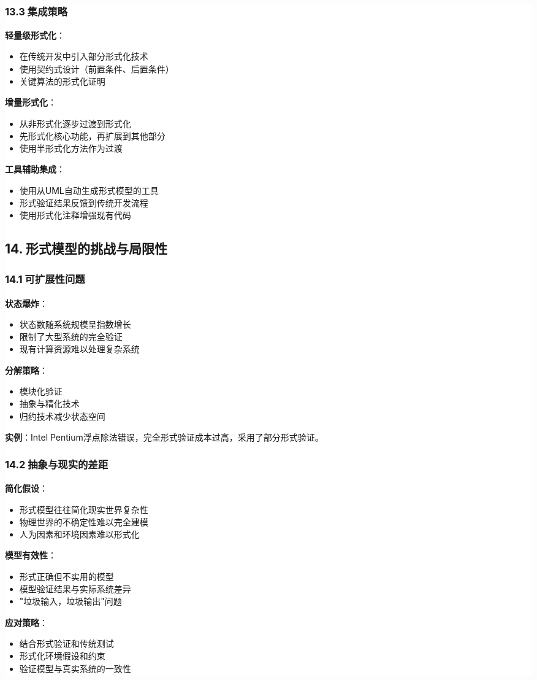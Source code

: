 ### 13.3 集成策略

**轻量级形式化**：

- 在传统开发中引入部分形式化技术
- 使用契约式设计（前置条件、后置条件）
- 关键算法的形式化证明

**增量形式化**：

- 从非形式化逐步过渡到形式化
- 先形式化核心功能，再扩展到其他部分
- 使用半形式化方法作为过渡

**工具辅助集成**：

- 使用从UML自动生成形式模型的工具
- 形式验证结果反馈到传统开发流程
- 使用形式化注释增强现有代码

## 14. 形式模型的挑战与局限性

### 14.1 可扩展性问题

**状态爆炸**：

- 状态数随系统规模呈指数增长
- 限制了大型系统的完全验证
- 现有计算资源难以处理复杂系统

**分解策略**：

- 模块化验证
- 抽象与精化技术
- 归约技术减少状态空间

**实例**：Intel Pentium浮点除法错误，完全形式验证成本过高，采用了部分形式验证。

### 14.2 抽象与现实的差距

**简化假设**：

- 形式模型往往简化现实世界复杂性
- 物理世界的不确定性难以完全建模
- 人为因素和环境因素难以形式化

**模型有效性**：

- 形式正确但不实用的模型
- 模型验证结果与实际系统差异
- "垃圾输入，垃圾输出"问题

**应对策略**：

- 结合形式验证和传统测试
- 形式化环境假设和约束
- 验证模型与真实系统的一致性
